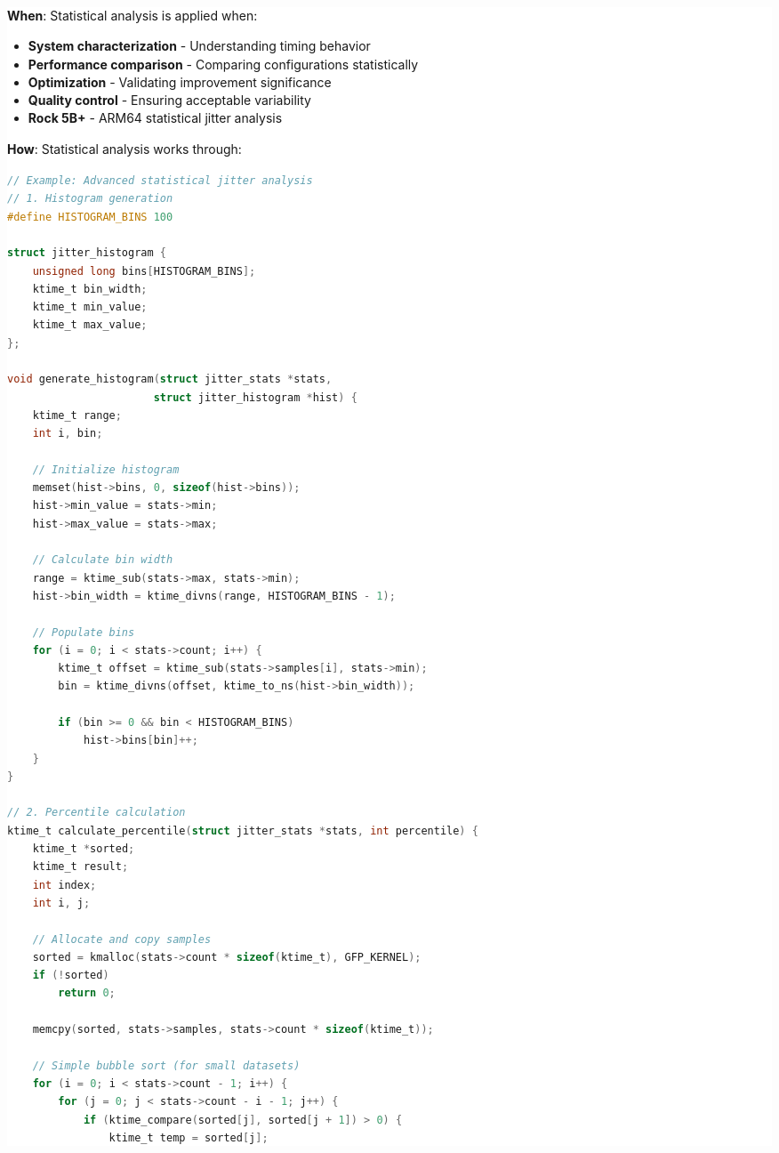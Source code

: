 **When**: Statistical analysis is applied when:

- **System characterization** - Understanding timing behavior
- **Performance comparison** - Comparing configurations statistically
- **Optimization** - Validating improvement significance
- **Quality control** - Ensuring acceptable variability
- **Rock 5B+** - ARM64 statistical jitter analysis

**How**: Statistical analysis works through:

```c
// Example: Advanced statistical jitter analysis
// 1. Histogram generation
#define HISTOGRAM_BINS 100

struct jitter_histogram {
    unsigned long bins[HISTOGRAM_BINS];
    ktime_t bin_width;
    ktime_t min_value;
    ktime_t max_value;
};

void generate_histogram(struct jitter_stats *stats,
                       struct jitter_histogram *hist) {
    ktime_t range;
    int i, bin;

    // Initialize histogram
    memset(hist->bins, 0, sizeof(hist->bins));
    hist->min_value = stats->min;
    hist->max_value = stats->max;

    // Calculate bin width
    range = ktime_sub(stats->max, stats->min);
    hist->bin_width = ktime_divns(range, HISTOGRAM_BINS - 1);

    // Populate bins
    for (i = 0; i < stats->count; i++) {
        ktime_t offset = ktime_sub(stats->samples[i], stats->min);
        bin = ktime_divns(offset, ktime_to_ns(hist->bin_width));

        if (bin >= 0 && bin < HISTOGRAM_BINS)
            hist->bins[bin]++;
    }
}

// 2. Percentile calculation
ktime_t calculate_percentile(struct jitter_stats *stats, int percentile) {
    ktime_t *sorted;
    ktime_t result;
    int index;
    int i, j;

    // Allocate and copy samples
    sorted = kmalloc(stats->count * sizeof(ktime_t), GFP_KERNEL);
    if (!sorted)
        return 0;

    memcpy(sorted, stats->samples, stats->count * sizeof(ktime_t));

    // Simple bubble sort (for small datasets)
    for (i = 0; i < stats->count - 1; i++) {
        for (j = 0; j < stats->count - i - 1; j++) {
            if (ktime_compare(sorted[j], sorted[j + 1]) > 0) {
                ktime_t temp = sorted[j];
```